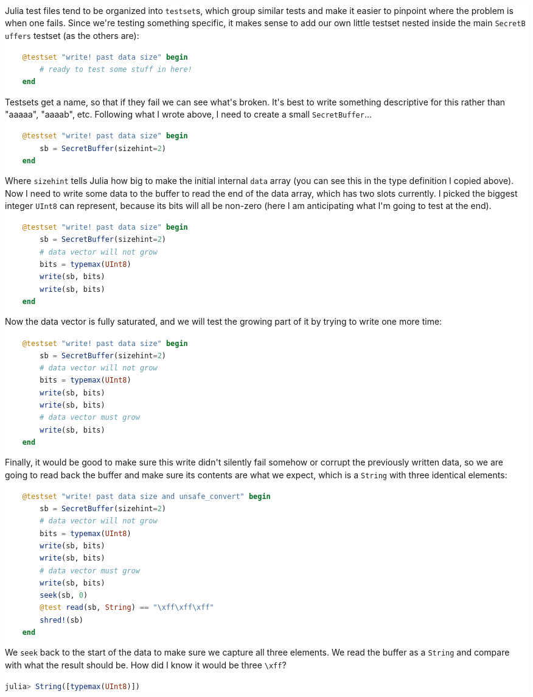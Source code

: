 Julia test files tend to be organized into `testset`s, which group similar tests and make it easier to pinpoint where the problem is when one fails. Since we're testing something specific, it makes sense to add our own little testset nested inside the main `SecretBuffers` testset (as the others are):

```julia
    @testset "write! past data size" begin
        # ready to test some stuff in here!
    end
```
Testsets get a name, so that if they fail we can see what's broken. It's best to write something descriptive for this rather than "aaaaa",  "aaaab",  etc. Following what I wrote above, I need to create a small `SecretBuffer`...
```julia
    @testset "write! past data size" begin
        sb = SecretBuffer(sizehint=2)
    end
```
Where `sizehint` tells Julia how big to make the initial internal `data` array (you can see this in the type definition I copied above). Now I need to write some data to the buffer to read the end of the data array, which has two slots currently. I picked the biggest integer `UInt8` can represent, because its bits will all be non-zero (here I am anticipating what I'm going to test at the end).
```julia
    @testset "write! past data size" begin
        sb = SecretBuffer(sizehint=2)
        # data vector will not grow
        bits = typemax(UInt8)
        write(sb, bits)
        write(sb, bits)
    end
```
Now the data vector is fully saturated, and we will test the growing part of it by trying to write one more time:
```julia
    @testset "write! past data size" begin
        sb = SecretBuffer(sizehint=2)
        # data vector will not grow
        bits = typemax(UInt8)
        write(sb, bits)
        write(sb, bits)
        # data vector must grow
        write(sb, bits)
    end
```
Finally, it would be good to make sure this write didn't silently fail somehow or corrupt the previously written data, so we are going to read back the buffer and make sure its contents are what we expect, which is a `String` with three identical elements:
```julia
    @testset "write! past data size and unsafe_convert" begin
        sb = SecretBuffer(sizehint=2)
        # data vector will not grow
        bits = typemax(UInt8)
        write(sb, bits)
        write(sb, bits)
        # data vector must grow
        write(sb, bits)
        seek(sb, 0)
        @test read(sb, String) == "\xff\xff\xff"
        shred!(sb)
    end
```
We `seek` back to the start of the data to make sure we capture all three elements. We read the buffer as a `String` and compare with what the result should be. How did I know it would be three `\xff`?
```julia
julia> String([typemax(UInt8)])
```